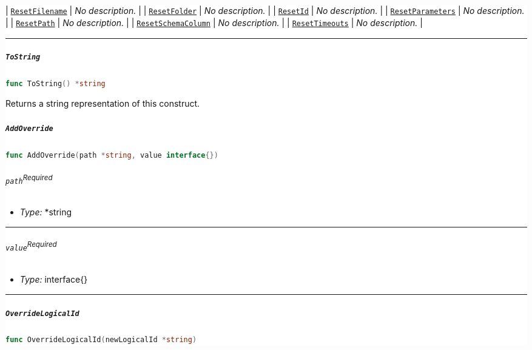 | <code><a href="#@cdktf/provider-azurerm.dataFactoryDatasetAzureBlob.DataFactoryDatasetAzureBlob.resetFilename">ResetFilename</a></code> | *No description.* |
| <code><a href="#@cdktf/provider-azurerm.dataFactoryDatasetAzureBlob.DataFactoryDatasetAzureBlob.resetFolder">ResetFolder</a></code> | *No description.* |
| <code><a href="#@cdktf/provider-azurerm.dataFactoryDatasetAzureBlob.DataFactoryDatasetAzureBlob.resetId">ResetId</a></code> | *No description.* |
| <code><a href="#@cdktf/provider-azurerm.dataFactoryDatasetAzureBlob.DataFactoryDatasetAzureBlob.resetParameters">ResetParameters</a></code> | *No description.* |
| <code><a href="#@cdktf/provider-azurerm.dataFactoryDatasetAzureBlob.DataFactoryDatasetAzureBlob.resetPath">ResetPath</a></code> | *No description.* |
| <code><a href="#@cdktf/provider-azurerm.dataFactoryDatasetAzureBlob.DataFactoryDatasetAzureBlob.resetSchemaColumn">ResetSchemaColumn</a></code> | *No description.* |
| <code><a href="#@cdktf/provider-azurerm.dataFactoryDatasetAzureBlob.DataFactoryDatasetAzureBlob.resetTimeouts">ResetTimeouts</a></code> | *No description.* |

---

##### `ToString` <a name="ToString" id="@cdktf/provider-azurerm.dataFactoryDatasetAzureBlob.DataFactoryDatasetAzureBlob.toString"></a>

```go
func ToString() *string
```

Returns a string representation of this construct.

##### `AddOverride` <a name="AddOverride" id="@cdktf/provider-azurerm.dataFactoryDatasetAzureBlob.DataFactoryDatasetAzureBlob.addOverride"></a>

```go
func AddOverride(path *string, value interface{})
```

###### `path`<sup>Required</sup> <a name="path" id="@cdktf/provider-azurerm.dataFactoryDatasetAzureBlob.DataFactoryDatasetAzureBlob.addOverride.parameter.path"></a>

- *Type:* *string

---

###### `value`<sup>Required</sup> <a name="value" id="@cdktf/provider-azurerm.dataFactoryDatasetAzureBlob.DataFactoryDatasetAzureBlob.addOverride.parameter.value"></a>

- *Type:* interface{}

---

##### `OverrideLogicalId` <a name="OverrideLogicalId" id="@cdktf/provider-azurerm.dataFactoryDatasetAzureBlob.DataFactoryDatasetAzureBlob.overrideLogicalId"></a>

```go
func OverrideLogicalId(newLogicalId *string)
```

